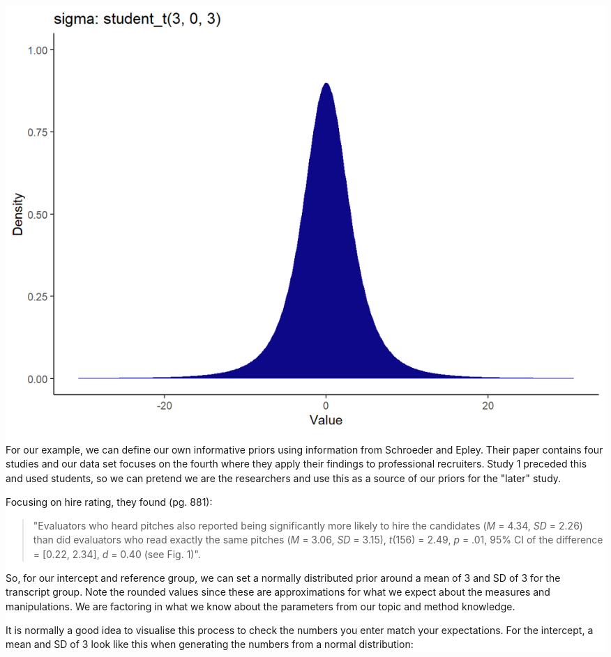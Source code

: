 <img src="10-BayesEst_files/figure-html/plot default sigma prior-1.png" width="100%" style="display: block; margin: auto;" />

For our example, we can define our own informative priors using information from Schroeder and Epley. Their paper contains four studies and our data set focuses on the fourth where they apply their findings to professional recruiters. Study 1 preceded this and used students, so we can pretend we are the researchers and use this as a source of our priors for the "later" study. 

Focusing on hire rating, they found (pg. 881): 

> "Evaluators who heard pitches also reported being significantly more likely to hire the candidates (*M* = 4.34, *SD* = 2.26) than did evaluators who read exactly the same pitches (*M* = 3.06, *SD* = 3.15), *t*(156) = 2.49, *p* = .01, 95% CI of the difference = [0.22, 2.34], *d* = 0.40 (see Fig. 1)". 

So, for our intercept and reference group, we can set a normally distributed prior around a mean of 3 and SD of 3 for the transcript group. Note the rounded values since these are approximations for what we expect about the measures and manipulations. We are factoring in what we know about the parameters from our topic and method knowledge.  

It is normally a good idea to visualise this process to check the numbers you enter match your expectations. For the intercept, a mean and SD of 3 look like this when generating the numbers from a normal distribution:
